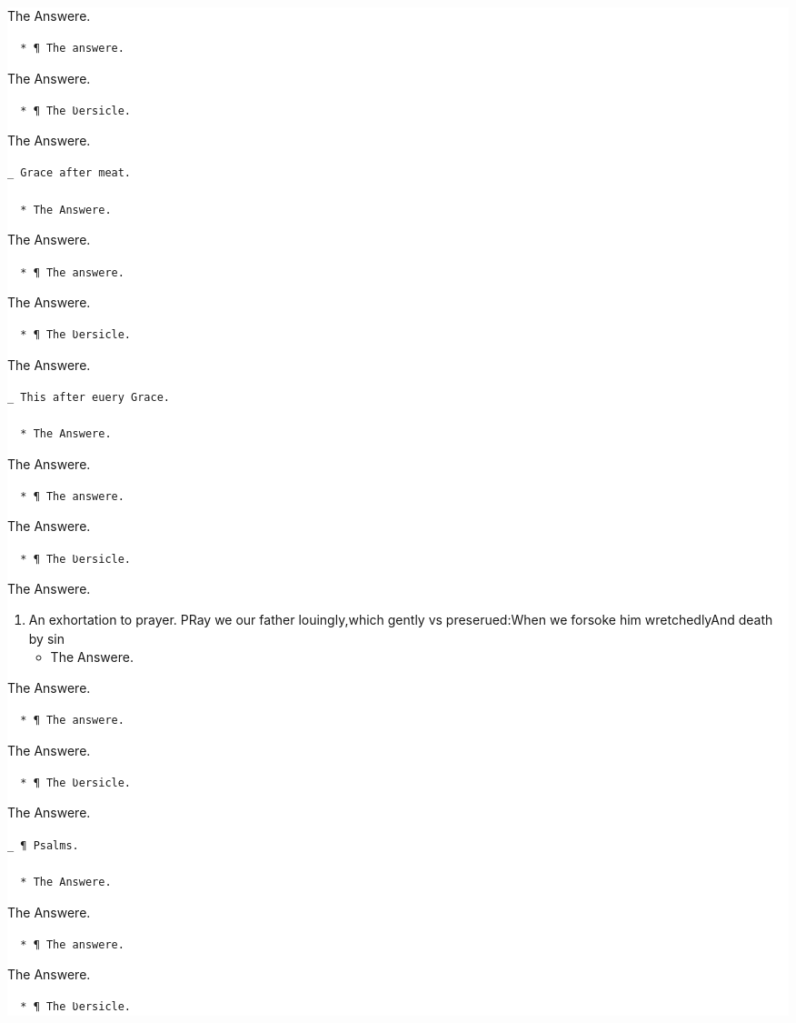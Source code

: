 The Answere.

      * ¶ The answere.

The Answere.

      * ¶ The Ʋersicle.

The Answere.

    _ Grace after meat.

      * The Answere.

The Answere.

      * ¶ The answere.

The Answere.

      * ¶ The Ʋersicle.

The Answere.

    _ This after euery Grace.

      * The Answere.

The Answere.

      * ¶ The answere.

The Answere.

      * ¶ The Ʋersicle.

The Answere.

1. An exhortation to prayer.
PRay we our father louingly,which gently vs preserued:When we forsoke him wretchedlyAnd death by sin
      * The Answere.

The Answere.

      * ¶ The answere.

The Answere.

      * ¶ The Ʋersicle.

The Answere.

    _ ¶ Psalms.

      * The Answere.

The Answere.

      * ¶ The answere.

The Answere.

      * ¶ The Ʋersicle.
